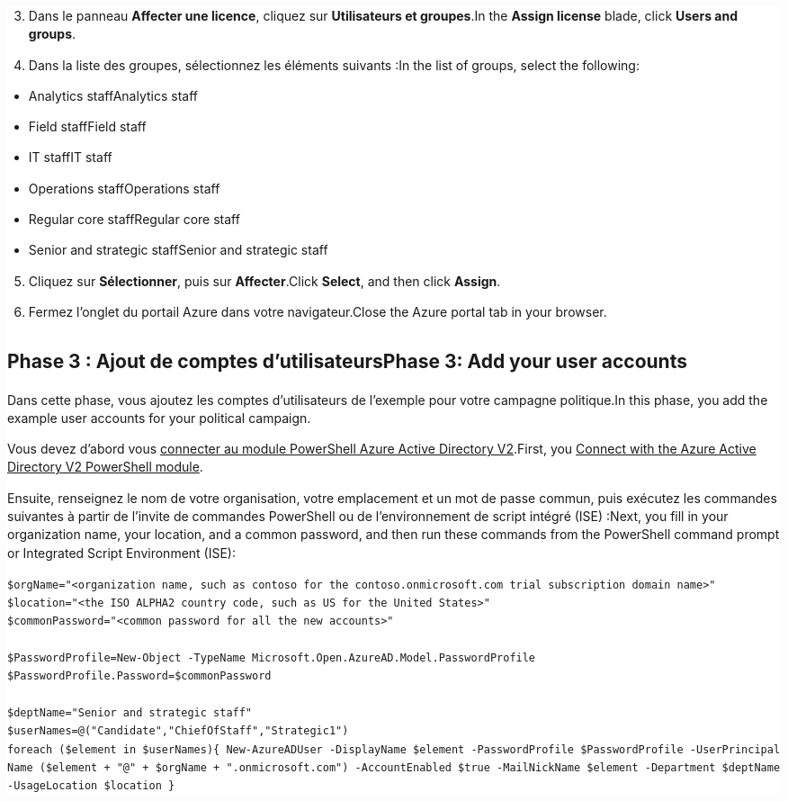 3. <span data-ttu-id="2b2b1-148">Dans le panneau **Affecter une licence**, cliquez sur **Utilisateurs et groupes**.</span><span class="sxs-lookup"><span data-stu-id="2b2b1-148">In the **Assign license** blade, click **Users and groups**.</span></span>
    
4. <span data-ttu-id="2b2b1-149">Dans la liste des groupes, sélectionnez les éléments suivants :</span><span class="sxs-lookup"><span data-stu-id="2b2b1-149">In the list of groups, select the following:</span></span>
    
  - <span data-ttu-id="2b2b1-150">Analytics staff</span><span class="sxs-lookup"><span data-stu-id="2b2b1-150">Analytics staff</span></span>
    
  - <span data-ttu-id="2b2b1-151">Field staff</span><span class="sxs-lookup"><span data-stu-id="2b2b1-151">Field staff</span></span>
    
  - <span data-ttu-id="2b2b1-152">IT staff</span><span class="sxs-lookup"><span data-stu-id="2b2b1-152">IT staff</span></span>
    
  - <span data-ttu-id="2b2b1-153">Operations staff</span><span class="sxs-lookup"><span data-stu-id="2b2b1-153">Operations staff</span></span>
    
  - <span data-ttu-id="2b2b1-154">Regular core staff</span><span class="sxs-lookup"><span data-stu-id="2b2b1-154">Regular core staff</span></span>
    
  - <span data-ttu-id="2b2b1-155">Senior and strategic staff</span><span class="sxs-lookup"><span data-stu-id="2b2b1-155">Senior and strategic staff</span></span>
    
5. <span data-ttu-id="2b2b1-156">Cliquez sur **Sélectionner**, puis sur **Affecter**.</span><span class="sxs-lookup"><span data-stu-id="2b2b1-156">Click **Select**, and then click **Assign**.</span></span>
    
6. <span data-ttu-id="2b2b1-157">Fermez l’onglet du portail Azure dans votre navigateur.</span><span class="sxs-lookup"><span data-stu-id="2b2b1-157">Close the Azure portal tab in your browser.</span></span>
    
## <a name="phase-3-add-your-user-accounts"></a><span data-ttu-id="2b2b1-158">Phase 3 : Ajout de comptes d’utilisateurs</span><span class="sxs-lookup"><span data-stu-id="2b2b1-158">Phase 3: Add your user accounts</span></span>

<span data-ttu-id="2b2b1-159">Dans cette phase, vous ajoutez les comptes d’utilisateurs de l’exemple pour votre campagne politique.</span><span class="sxs-lookup"><span data-stu-id="2b2b1-159">In this phase, you add the example user accounts for your political campaign.</span></span>
  
<span data-ttu-id="2b2b1-160">Vous devez d’abord vous [connecter au module PowerShell Azure Active Directory V2](https://go.microsoft.com/fwlink/?linkid=842218).</span><span class="sxs-lookup"><span data-stu-id="2b2b1-160">First, you [Connect with the Azure Active Directory V2 PowerShell module](https://go.microsoft.com/fwlink/?linkid=842218).</span></span>
  
<span data-ttu-id="2b2b1-161">Ensuite, renseignez le nom de votre organisation, votre emplacement et un mot de passe commun, puis exécutez les commandes suivantes à partir de l’invite de commandes PowerShell ou de l’environnement de script intégré (ISE) :</span><span class="sxs-lookup"><span data-stu-id="2b2b1-161">Next, you fill in your organization name, your location, and a common password, and then run these commands from the PowerShell command prompt or Integrated Script Environment (ISE):</span></span>
  
```
$orgName="<organization name, such as contoso for the contoso.onmicrosoft.com trial subscription domain name>"
$location="<the ISO ALPHA2 country code, such as US for the United States>"
$commonPassword="<common password for all the new accounts>"

$PasswordProfile=New-Object -TypeName Microsoft.Open.AzureAD.Model.PasswordProfile
$PasswordProfile.Password=$commonPassword

$deptName="Senior and strategic staff"
$userNames=@("Candidate","ChiefOfStaff","Strategic1") 
foreach ($element in $userNames){ New-AzureADUser -DisplayName $element -PasswordProfile $PasswordProfile -UserPrincipalName ($element + "@" + $orgName + ".onmicrosoft.com") -AccountEnabled $true -MailNickName $element -Department $deptName -UsageLocation $location }
```